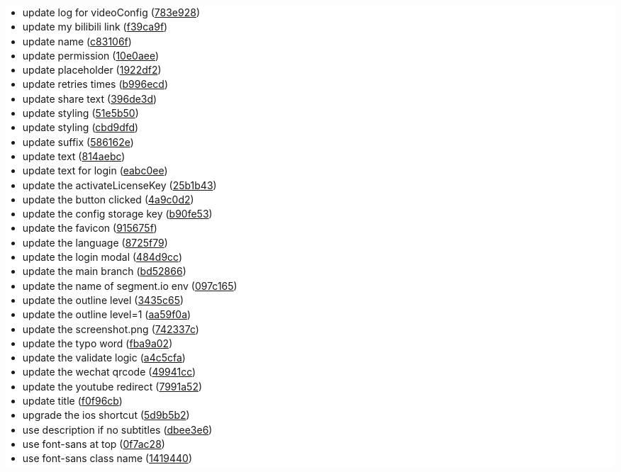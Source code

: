 * update log for videoConfig ([783e928](https://github.com/q629988171/BiliGPT/commit/783e928bd9192f2da1df67736ddef480985f3711))
* update my bilibili link ([f39ca9f](https://github.com/q629988171/BiliGPT/commit/f39ca9ffbd4276c4a620eccb7d791d6f089b9a8d))
* update name ([c83106f](https://github.com/q629988171/BiliGPT/commit/c83106f19dad3dd985411027b2dcd7a60e9fb2ee))
* update permission ([10e0aee](https://github.com/q629988171/BiliGPT/commit/10e0aeef113759c2c293462044c2f3d10c5ac548))
* update placeholder ([1922df2](https://github.com/q629988171/BiliGPT/commit/1922df29a8941120949f17ace9ca58b6a268694d))
* update retries times ([b996ecd](https://github.com/q629988171/BiliGPT/commit/b996ecdfba63b2836e656f796dfe96efcd4b40bf))
* update share text ([396de3d](https://github.com/q629988171/BiliGPT/commit/396de3d496558fbc263f9d365b5a8f38a7446404))
* update styling ([51e5b50](https://github.com/q629988171/BiliGPT/commit/51e5b5051872eaf35d1d77234a4fbfc8d99d68b5))
* update styling ([cbd9dfd](https://github.com/q629988171/BiliGPT/commit/cbd9dfda5675a63e659ed6824b5b38acd7b4c43e))
* update suffix ([586162e](https://github.com/q629988171/BiliGPT/commit/586162e919055d91ede77b2506952c4c1880bb7b))
* update text ([814aebc](https://github.com/q629988171/BiliGPT/commit/814aebc483d48a0adcdbd75edd52ae95a073900d))
* update text for login ([eabc0ee](https://github.com/q629988171/BiliGPT/commit/eabc0ee5e4b2ce1ce09ff62ac5aaffae9bce5cd1))
* update the activateLicenseKey ([25b1b43](https://github.com/q629988171/BiliGPT/commit/25b1b4370da1a36edac86cbdc63e31a6388263f8))
* update the button clicked ([4a9c0d2](https://github.com/q629988171/BiliGPT/commit/4a9c0d28c7abcfebd02de2f5ec0d2745484311fa))
* update the config storage key ([b90fe53](https://github.com/q629988171/BiliGPT/commit/b90fe53e1d8e8b1b9766a79e971b237d468af30c))
* update the favicon ([915675f](https://github.com/q629988171/BiliGPT/commit/915675f59c28f82001a45559df031acfebfd2b17))
* update the language ([8725f79](https://github.com/q629988171/BiliGPT/commit/8725f79e713dceed3def02260b45aa605c9a38e4))
* update the login modal ([484d9cc](https://github.com/q629988171/BiliGPT/commit/484d9cc21fcadacd1c77694790644aebddd27ad6))
* update the main branch ([bd52866](https://github.com/q629988171/BiliGPT/commit/bd5286666220efe5e3bfaba600143b5e55d34d7b))
* update the name of segment.io env ([097c165](https://github.com/q629988171/BiliGPT/commit/097c165c5c62936949b910af71846456643111a3))
* update the outline level ([3435c65](https://github.com/q629988171/BiliGPT/commit/3435c65d2401ce715a58024aeed4f221da3b8ab0))
* update the outline level=1 ([aa59f0a](https://github.com/q629988171/BiliGPT/commit/aa59f0a94ceacb1d3b11dc06f3f08ed5f0ddf44a))
* update the screenshot.png ([742337c](https://github.com/q629988171/BiliGPT/commit/742337cc9c662e690a75f24ff88ba3a481167428))
* update the typo word ([fba9a02](https://github.com/q629988171/BiliGPT/commit/fba9a02ee26bced5403f6e2872a7cce4d7ac1ce8))
* update the validate logic ([a4c5cfa](https://github.com/q629988171/BiliGPT/commit/a4c5cfa48294967c78dc216521f9c4fcb621ea0c))
* update the wechat qrcode ([49941cc](https://github.com/q629988171/BiliGPT/commit/49941cc45b907e2d38fa9612e8e72a8fb8a6303b))
* update the youtube redirect ([7991a52](https://github.com/q629988171/BiliGPT/commit/7991a520f7cc460bed0a5d63aa7da7a96b68a4cb))
* update title ([f0f96cb](https://github.com/q629988171/BiliGPT/commit/f0f96cb4b139985429d8299f682f71d9e84bc413))
* upgrade the ios shortcut ([5d9b5b2](https://github.com/q629988171/BiliGPT/commit/5d9b5b2033324b8ea05def5bf3e9411e9c97ba73))
* use description if no subtitles ([dbee3e6](https://github.com/q629988171/BiliGPT/commit/dbee3e68b3679df9989d8a13f5192c02e853cab0))
* use font-sans at top ([0f7ac28](https://github.com/q629988171/BiliGPT/commit/0f7ac2881baae5eeeb1a70967beedefe7060da6d))
* use font-sans class name ([1419440](https://github.com/q629988171/BiliGPT/commit/14194408ae9f5dec42a7337b9d999cc2defb90dd))